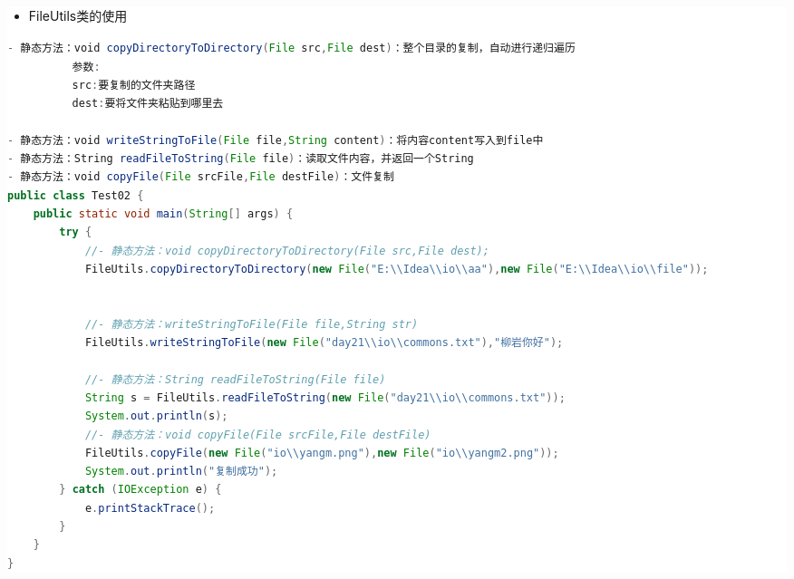 - FileUtils类的使用

```java
- 静态方法：void copyDirectoryToDirectory(File src,File dest)：整个目录的复制，自动进行递归遍历
          参数:
          src:要复制的文件夹路径
          dest:要将文件夹粘贴到哪里去
             
- 静态方法：void writeStringToFile(File file,String content)：将内容content写入到file中
- 静态方法：String readFileToString(File file)：读取文件内容，并返回一个String
- 静态方法：void copyFile(File srcFile,File destFile)：文件复制
public class Test02 {
    public static void main(String[] args) {
        try {
            //- 静态方法：void copyDirectoryToDirectory(File src,File dest);
            FileUtils.copyDirectoryToDirectory(new File("E:\\Idea\\io\\aa"),new File("E:\\Idea\\io\\file"));
 
 
            //- 静态方法：writeStringToFile(File file,String str)
            FileUtils.writeStringToFile(new File("day21\\io\\commons.txt"),"柳岩你好");
 
            //- 静态方法：String readFileToString(File file)
            String s = FileUtils.readFileToString(new File("day21\\io\\commons.txt"));
            System.out.println(s);
            //- 静态方法：void copyFile(File srcFile,File destFile)
            FileUtils.copyFile(new File("io\\yangm.png"),new File("io\\yangm2.png"));
            System.out.println("复制成功");
        } catch (IOException e) {
            e.printStackTrace();
        }
    }
}
```
